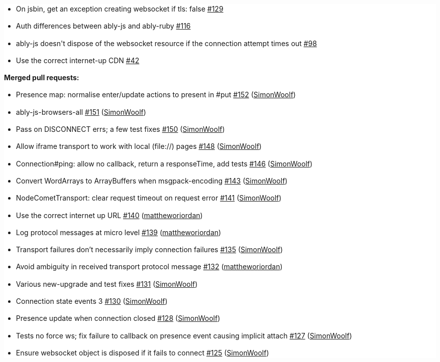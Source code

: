 - On jsbin, get an exception creating websocket if tls: false [\#129](https://github.com/ably/ably-js/issues/129)

- Auth differences between ably-js and ably-ruby [\#116](https://github.com/ably/ably-js/issues/116)

- ably-js doesn't dispose of the websocket resource if the connection attempt times out [\#98](https://github.com/ably/ably-js/issues/98)

- Use the correct internet-up CDN [\#42](https://github.com/ably/ably-js/issues/42)

**Merged pull requests:**

- Presence map: normalise enter/update actions to present in \#put [\#152](https://github.com/ably/ably-js/pull/152) ([SimonWoolf](https://github.com/SimonWoolf))

- ably-js-browsers-all [\#151](https://github.com/ably/ably-js/pull/151) ([SimonWoolf](https://github.com/SimonWoolf))

- Pass on DISCONNECT errs; a few test fixes [\#150](https://github.com/ably/ably-js/pull/150) ([SimonWoolf](https://github.com/SimonWoolf))

- Allow iframe transport to work with local \(file://\) pages [\#148](https://github.com/ably/ably-js/pull/148) ([SimonWoolf](https://github.com/SimonWoolf))

- Connection\#ping: allow no callback, return a responseTime, add tests [\#146](https://github.com/ably/ably-js/pull/146) ([SimonWoolf](https://github.com/SimonWoolf))

- Convert WordArrays to ArrayBuffers when msgpack-encoding [\#143](https://github.com/ably/ably-js/pull/143) ([SimonWoolf](https://github.com/SimonWoolf))

- NodeCometTransport: clear request timeout on request error [\#141](https://github.com/ably/ably-js/pull/141) ([SimonWoolf](https://github.com/SimonWoolf))

- Use the correct internet up URL [\#140](https://github.com/ably/ably-js/pull/140) ([mattheworiordan](https://github.com/mattheworiordan))

- Log protocol messages at micro level [\#139](https://github.com/ably/ably-js/pull/139) ([mattheworiordan](https://github.com/mattheworiordan))

- Transport failures don’t necessarily imply connection failures [\#135](https://github.com/ably/ably-js/pull/135) ([SimonWoolf](https://github.com/SimonWoolf))

- Avoid ambiguity in received transport protocol message [\#132](https://github.com/ably/ably-js/pull/132) ([mattheworiordan](https://github.com/mattheworiordan))

- Various new-upgrade and test fixes [\#131](https://github.com/ably/ably-js/pull/131) ([SimonWoolf](https://github.com/SimonWoolf))

- Connection state events 3 [\#130](https://github.com/ably/ably-js/pull/130) ([SimonWoolf](https://github.com/SimonWoolf))

- Presence update when connection closed [\#128](https://github.com/ably/ably-js/pull/128) ([SimonWoolf](https://github.com/SimonWoolf))

- Tests no force ws; fix failure to callback on presence event causing implicit attach [\#127](https://github.com/ably/ably-js/pull/127) ([SimonWoolf](https://github.com/SimonWoolf))

- Ensure websocket object is disposed if it fails to connect [\#125](https://github.com/ably/ably-js/pull/125) ([SimonWoolf](https://github.com/SimonWoolf))
